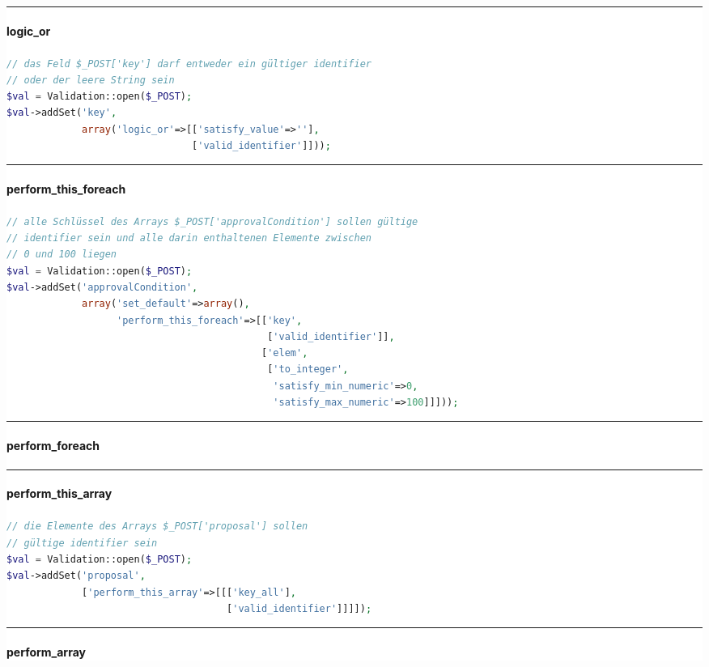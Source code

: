 ------------------------------------------------------------------------------------

#### logic_or

```PHP
// das Feld $_POST['key'] darf entweder ein gültiger identifier
// oder der leere String sein
$val = Validation::open($_POST);
$val->addSet('key',
             array('logic_or'=>[['satisfy_value'=>''],
                                ['valid_identifier']]));
```

------------------------------------------------------------------------------------

#### perform_this_foreach

```PHP
// alle Schlüssel des Arrays $_POST['approvalCondition'] sollen gültige
// identifier sein und alle darin enthaltenen Elemente zwischen
// 0 und 100 liegen
$val = Validation::open($_POST);
$val->addSet('approvalCondition',
             array('set_default'=>array(),
                   'perform_this_foreach'=>[['key',
                                             ['valid_identifier']],
                                            ['elem',
                                             ['to_integer',
                                              'satisfy_min_numeric'=>0,
                                              'satisfy_max_numeric'=>100]]]));
```

------------------------------------------------------------------------------------

#### perform_foreach
```PHP

```

------------------------------------------------------------------------------------

#### perform_this_array

```PHP
// die Elemente des Arrays $_POST['proposal'] sollen
// gültige identifier sein
$val = Validation::open($_POST);
$val->addSet('proposal',
             ['perform_this_array'=>[[['key_all'],
                                      ['valid_identifier']]]]);
```

------------------------------------------------------------------------------------

#### perform_array
```PHP

```
